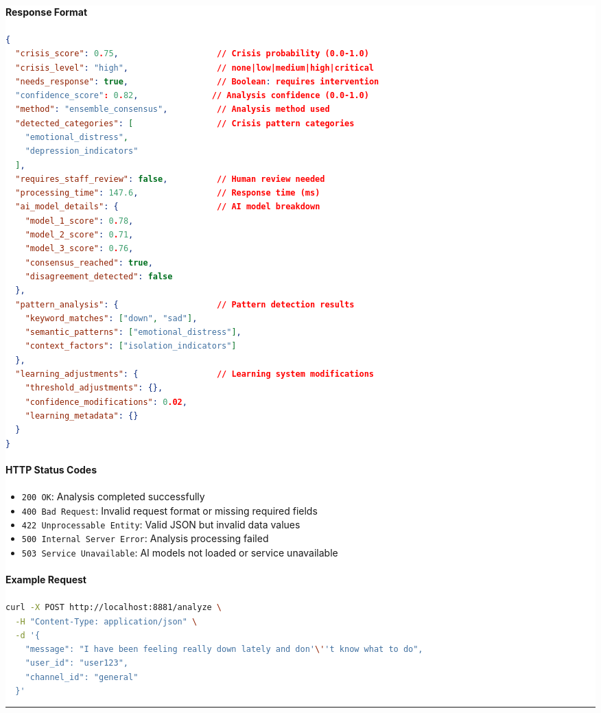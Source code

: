 #### Response Format
```json
{
  "crisis_score": 0.75,                    // Crisis probability (0.0-1.0)
  "crisis_level": "high",                  // none|low|medium|high|critical
  "needs_response": true,                  // Boolean: requires intervention
  "confidence_score": 0.82,               // Analysis confidence (0.0-1.0)
  "method": "ensemble_consensus",          // Analysis method used
  "detected_categories": [                 // Crisis pattern categories
    "emotional_distress", 
    "depression_indicators"
  ],
  "requires_staff_review": false,          // Human review needed
  "processing_time": 147.6,                // Response time (ms)
  "ai_model_details": {                    // AI model breakdown
    "model_1_score": 0.78,
    "model_2_score": 0.71,
    "model_3_score": 0.76,
    "consensus_reached": true,
    "disagreement_detected": false
  },
  "pattern_analysis": {                    // Pattern detection results
    "keyword_matches": ["down", "sad"],
    "semantic_patterns": ["emotional_distress"],
    "context_factors": ["isolation_indicators"]
  },
  "learning_adjustments": {                // Learning system modifications
    "threshold_adjustments": {},
    "confidence_modifications": 0.02,
    "learning_metadata": {}
  }
}
```

#### HTTP Status Codes
- `200 OK`: Analysis completed successfully
- `400 Bad Request`: Invalid request format or missing required fields
- `422 Unprocessable Entity`: Valid JSON but invalid data values
- `500 Internal Server Error`: Analysis processing failed
- `503 Service Unavailable`: AI models not loaded or service unavailable

#### Example Request
```bash
curl -X POST http://localhost:8881/analyze \
  -H "Content-Type: application/json" \
  -d '{
    "message": "I have been feeling really down lately and don'\''t know what to do",
    "user_id": "user123",
    "channel_id": "general"
  }'
```

---